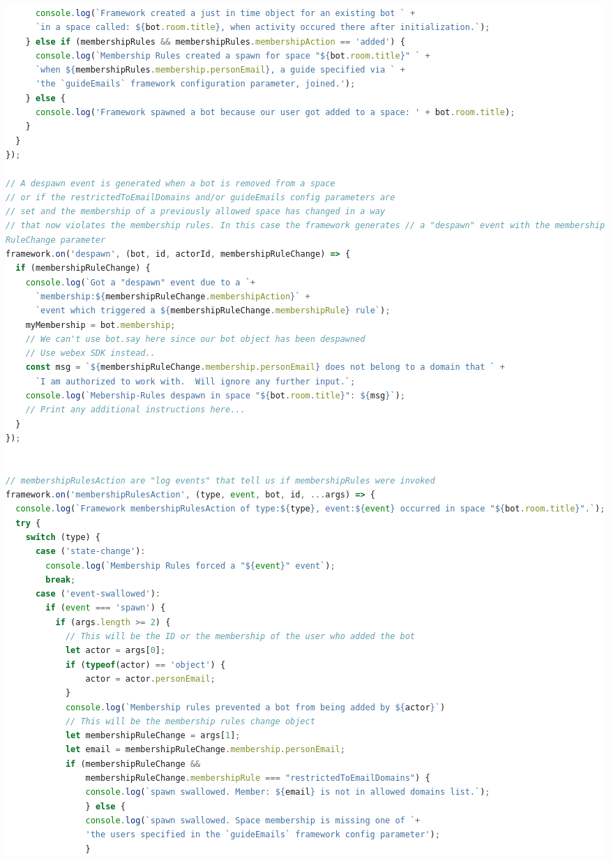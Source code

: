 ```js
      console.log(`Framework created a just in time object for an existing bot ` +
      `in a space called: ${bot.room.title}, when activity occured there after initialization.`);
    } else if (membershipRules && membershipRules.membershipAction == 'added') {
      console.log(`Membership Rules created a spawn for space "${bot.room.title}" ` +
      `when ${membershipRules.membership.personEmail}, a guide specified via ` +
      'the `guideEmails` framework configuration parameter, joined.');
    } else {
      console.log('Framework spawned a bot because our user got added to a space: ' + bot.room.title);
    }
  }
});

// A despawn event is generated when a bot is removed from a space
// or if the restrictedToEmailDomains and/or guideEmails config parameters are
// set and the membership of a previously allowed space has changed in a way
// that now violates the membership rules. In this case the framework generates // a "despawn" event with the membershipRuleChange parameter
framework.on('despawn', (bot, id, actorId, membershipRuleChange) => {
  if (membershipRuleChange) {
    console.log(`Got a "despawn" event due to a `+
      `membership:${membershipRuleChange.membershipAction}` +
      `event which triggered a ${membershipRuleChange.membershipRule} rule`);
    myMembership = bot.membership;
    // We can't use bot.say here since our bot object has been despawned
    // Use webex SDK instead..
    const msg = `${membershipRuleChange.membership.personEmail} does not belong to a domain that ` +
      `I am authorized to work with.  Will ignore any further input.`;
    console.log(`Mebership-Rules despawn in space "${bot.room.title}": ${msg}`);
    // Print any additional instructions here...
  }
});


// membershipRulesAction are "log events" that tell us if membershipRules were invoked
framework.on('membershipRulesAction', (type, event, bot, id, ...args) => {
  console.log(`Framework membershipRulesAction of type:${type}, event:${event} occurred in space "${bot.room.title}".`);
  try {
    switch (type) {
      case ('state-change'):
        console.log(`Membership Rules forced a "${event}" event`);
        break;
      case ('event-swallowed'):
        if (event === 'spawn') {
          if (args.length >= 2) {
            // This will be the ID or the membership of the user who added the bot
            let actor = args[0];  
            if (typeof(actor) == 'object') {
                actor = actor.personEmail;
            }
            console.log(`Membership rules prevented a bot from being added by ${actor}`)
            // This will be the membership rules change object
            let membershipRuleChange = args[1];
            let email = membershipRuleChange.membership.personEmail;
            if (membershipRuleChange && 
                membershipRuleChange.membershipRule === "restrictedToEmailDomains") {
                console.log(`spawn swallowed. Member: ${email} is not in allowed domains list.`);
                } else {
                console.log(`spawn swallowed. Space membership is missing one of `+
                'the users specified in the `guideEmails` framework config parameter');
                }
```